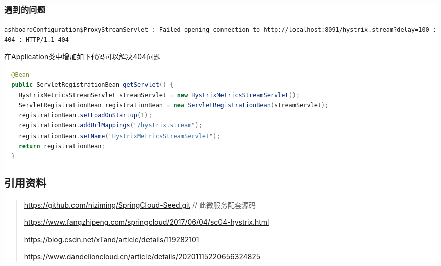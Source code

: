 ### 遇到的问题

~~~
ashboardConfiguration$ProxyStreamServlet : Failed opening connection to http://localhost:8091/hystrix.stream?delay=100 : 404 : HTTP/1.1 404 
~~~



在Application类中增加如下代码可以解决404问题

```java
  @Bean
  public ServletRegistrationBean getServlet() {
    HystrixMetricsStreamServlet streamServlet = new HystrixMetricsStreamServlet();
    ServletRegistrationBean registrationBean = new ServletRegistrationBean(streamServlet);
    registrationBean.setLoadOnStartup(1);
    registrationBean.addUrlMappings("/hystrix.stream");
    registrationBean.setName("HystrixMetricsStreamServlet");
    return registrationBean;
  }
```

## 引用资料

> https://github.com/niziming/SpringCloud-Seed.git // 此微服务配套源码
>
> https://www.fangzhipeng.com/springcloud/2017/06/04/sc04-hystrix.html
>
> https://blog.csdn.net/xTand/article/details/119282101
>
> https://www.dandelioncloud.cn/article/details/20201115220656324825
>
> 

